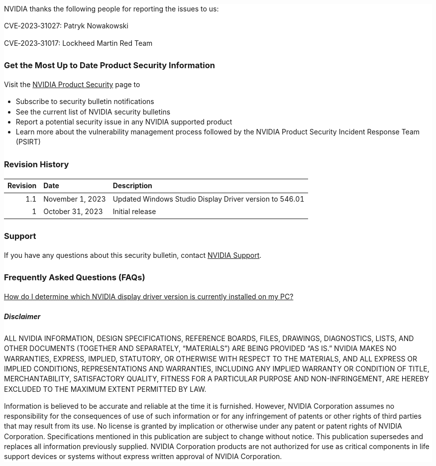 
NVIDIA thanks the following people for reporting the issues to us:


CVE‑2023‑31027: Patryk Nowakowski


CVE‑2023‑31017: Lockheed Martin Red Team


### Get the Most Up to Date Product Security Information


Visit the [NVIDIA Product Security](https://www.nvidia.com/security) page to


* Subscribe to security bulletin notifications
* See the current list of NVIDIA security bulletins
* Report a potential security issue in any NVIDIA supported product
* Learn more about the vulnerability management process followed by the NVIDIA Product Security Incident Response Team (PSIRT)


### Revision History


| Revision | Date | Description |
|-----------:|:-----------------|:--------------------------------------------------------|
| 1.1 | November 1, 2023 | Updated Windows Studio Display Driver version to 546.01 |
| 1 | October 31, 2023 | Initial release |
### Support


If you have any questions about this security bulletin, contact [NVIDIA Support](https://www.nvidia.com/object/support.html).


### Frequently Asked Questions (FAQs)


[How do I determine which NVIDIA display driver version is currently installed on my PC?](https://nvidia.custhelp.com/app/answers/detail/a_id/2039)


##### Disclaimer


ALL NVIDIA INFORMATION, DESIGN SPECIFICATIONS, REFERENCE BOARDS, FILES, DRAWINGS, DIAGNOSTICS, LISTS, AND OTHER DOCUMENTS (TOGETHER AND SEPARATELY, “MATERIALS”) ARE BEING PROVIDED “AS IS.” NVIDIA MAKES NO WARRANTIES, EXPRESS, IMPLIED, STATUTORY, OR OTHERWISE WITH RESPECT TO THE MATERIALS, AND ALL EXPRESS OR IMPLIED CONDITIONS, REPRESENTATIONS AND WARRANTIES, INCLUDING ANY IMPLIED WARRANTY OR CONDITION OF TITLE, MERCHANTABILITY, SATISFACTORY QUALITY, FITNESS FOR A PARTICULAR PURPOSE AND NON-INFRINGEMENT, ARE HEREBY EXCLUDED TO THE MAXIMUM EXTENT PERMITTED BY LAW.


Information is believed to be accurate and reliable at the time it is furnished. However, NVIDIA Corporation assumes no responsibility for the consequences of use of such information or for any infringement of patents or other rights of third parties that may result from its use. No license is granted by implication or otherwise under any patent or patent rights of NVIDIA Corporation. Specifications mentioned in this publication are subject to change without notice. This publication supersedes and replaces all information previously supplied. NVIDIA Corporation products are not authorized for use as critical components in life support devices or systems without express written approval of NVIDIA Corporation.
